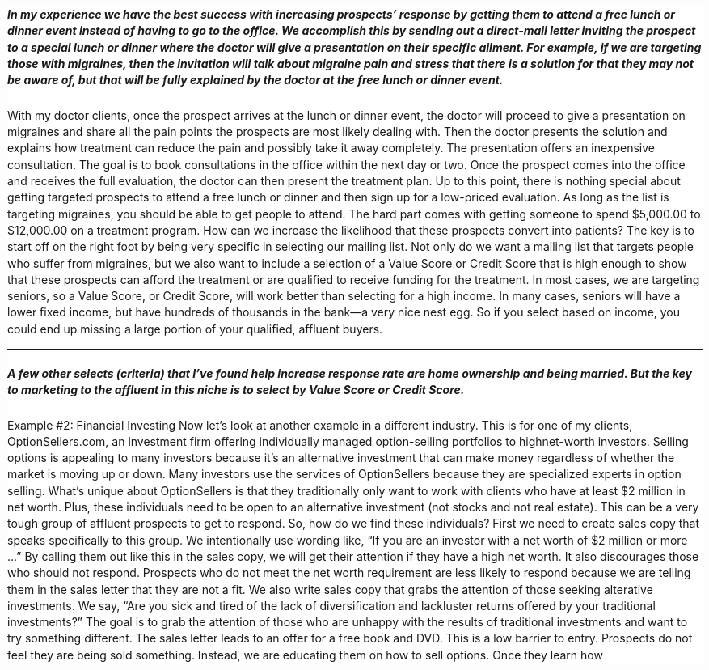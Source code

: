 ##### In my experience we have the best success with increasing prospects’ response by getting them to attend a free lunch or dinner event instead of having to go to the office. We accomplish this by sending out a direct-mail letter inviting the prospect to a special lunch or dinner where the doctor will give a presentation on their specific ailment. For example, if we are targeting those with migraines, then the invitation will talk about migraine pain and stress that there is a solution for that they may not be aware of, but that will be fully explained by the doctor at the free lunch or dinner event.
 With my doctor clients, once the prospect arrives at the lunch or dinner event, the doctor will proceed to give a presentation on migraines and share all the pain points the prospects are most likely dealing with. Then the doctor presents the solution and explains how treatment can reduce the pain and possibly take it away completely.
 The presentation offers an inexpensive consultation. The goal is to book consultations in the office within the next day or two. Once the prospect comes into the office and receives the full evaluation, the doctor can then present the treatment plan.
 Up to this point, there is nothing special about getting targeted prospects to attend a free lunch or dinner and then sign up for a low-priced evaluation. As long as the list is targeting migraines, you should be able to get people to attend.
 The hard part comes with getting someone to spend $5,000.00 to $12,000.00 on a treatment program. How can we increase the likelihood that these prospects convert into patients?
 The key is to start off on the right foot by being very specific in selecting our mailing list. Not only do we want a mailing list that targets people who suffer from migraines, but we also want to include a selection of a Value Score or Credit Score that is high enough to show that these prospects can afford the treatment or are qualified to receive funding for the treatment.
 In most cases, we are targeting seniors, so a Value Score, or Credit Score, will work better than selecting for a high income. In many cases, seniors will have a lower fixed income, but have hundreds of thousands in the bank—a very nice nest egg. So if you select based on income, you could end up missing a large portion of your qualified, affluent buyers.


-----

##### A few other selects (criteria) that I’ve found help increase response rate are home ownership and being married. But the key to marketing to the affluent in this niche is to select by Value Score or Credit Score.

 Example #2: Financial Investing Now let’s look at another example in a different industry. This is for one of my clients, OptionSellers.com, an investment firm offering individually managed option-selling portfolios to highnet-worth investors.
 Selling options is appealing to many investors because it’s an alternative investment that can make money regardless of whether the market is moving up or down. Many investors use the services of OptionSellers because they are specialized experts in option selling.
 What’s unique about OptionSellers is that they traditionally only want to work with clients who have at least $2 million in net worth. Plus, these individuals need to be open to an alternative investment (not stocks and not real estate). This can be a very tough group of affluent prospects to get to respond. So, how do we find these individuals?
 First we need to create sales copy that speaks specifically to this group. We intentionally use wording like, “If you are an investor with a net worth of $2 million or more …”
 By calling them out like this in the sales copy, we will get their attention if they have a high net worth. It also discourages those who should not respond. Prospects who do not meet the net worth requirement are less likely to respond because we are telling them in the sales letter that they are not a fit.
 We also write sales copy that grabs the attention of those seeking alterative investments. We say, “Are you sick and tired of the lack of diversification and lackluster returns offered by your traditional investments?” The goal is to grab the attention of those who are unhappy with the results of traditional investments and want to try something different.
 The sales letter leads to an offer for a free book and DVD. This is a low barrier to entry. Prospects do not feel they are being sold something. Instead, we are educating them on how to sell options. Once they learn how
